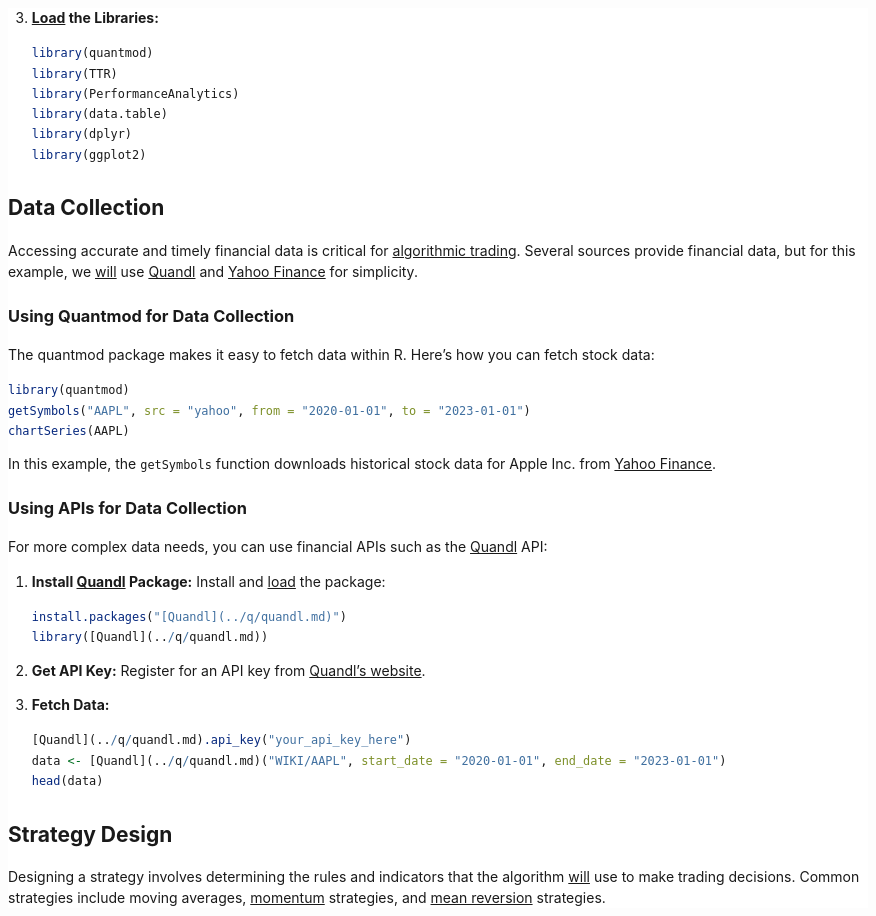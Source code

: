 3. **[Load](../l/load.md) the Libraries:**
   ```r
   library(quantmod)
   library(TTR)
   library(PerformanceAnalytics)
   library(data.table)
   library(dplyr)
   library(ggplot2)
   ```

## Data Collection

Accessing accurate and timely financial data is critical for [algorithmic trading](../a/algorithmic_trading.md). Several sources provide financial data, but for this example, we [will](../w/will.md) use [Quandl](../q/quandl.md) and [Yahoo Finance](../y/yahoo_finance.md) for simplicity.

### Using Quantmod for Data Collection

The quantmod package makes it easy to fetch data within R. Here’s how you can fetch stock data:

```r
library(quantmod)
getSymbols("AAPL", src = "yahoo", from = "2020-01-01", to = "2023-01-01")
chartSeries(AAPL)
```

In this example, the `getSymbols` function downloads historical stock data for Apple Inc. from [Yahoo Finance](../y/yahoo_finance.md).

### Using APIs for Data Collection

For more complex data needs, you can use financial APIs such as the [Quandl](../q/quandl.md) API:

1. **Install [Quandl](../q/quandl.md) Package:** Install and [load](../l/load.md) the package:
   ```r
   install.packages("[Quandl](../q/quandl.md)")
   library([Quandl](../q/quandl.md))
   ```

2. **Get API Key:** Register for an API key from [Quandl’s website](https://www.quandl.com/tools/api).

3. **Fetch Data:**
   ```r
   [Quandl](../q/quandl.md).api_key("your_api_key_here")
   data <- [Quandl](../q/quandl.md)("WIKI/AAPL", start_date = "2020-01-01", end_date = "2023-01-01")
   head(data)
   ```

## Strategy Design

Designing a strategy involves determining the rules and indicators that the algorithm [will](../w/will.md) use to make trading decisions. Common strategies include moving averages, [momentum](../m/momentum.md) strategies, and [mean reversion](../m/mean_reversion.md) strategies.
